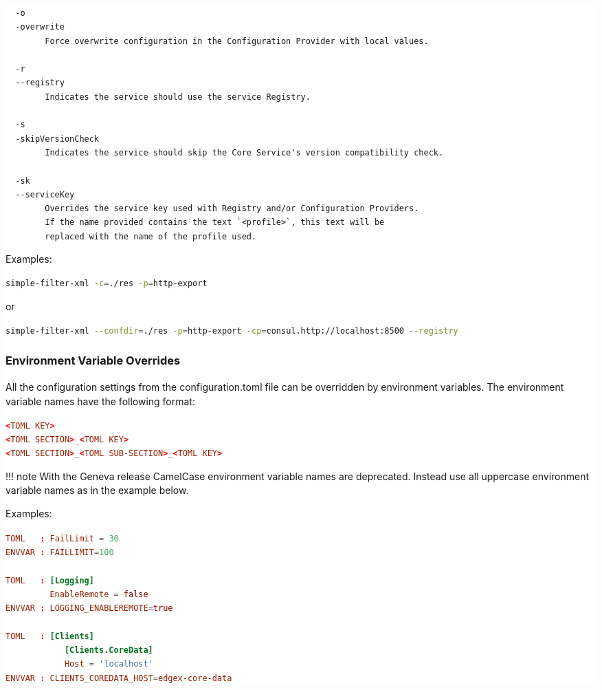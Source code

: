 ```
  -o    
  -overwrite
        Force overwrite configuration in the Configuration Provider with local values.
        
  -r    
  --registry
        Indicates the service should use the service Registry.
                
  -s    
  -skipVersionCheck
        Indicates the service should skip the Core Service's version compatibility check.
    
  -sk
  --serviceKey                
        Overrides the service key used with Registry and/or Configuration Providers.
        If the name provided contains the text `<profile>`, this text will be 
        replaced with the name of the profile used. 
```

Examples:

``` bash
simple-filter-xml -c=./res -p=http-export
```

or

``` bash
simple-filter-xml --confdir=./res -p=http-export -cp=consul.http://localhost:8500 --registry
```

### Environment Variable Overrides

All the configuration settings from the configuration.toml file can be overridden by environment variables. The environment variable names have the following format:

```toml
<TOML KEY>
<TOML SECTION>_<TOML KEY>
<TOML SECTION>_<TOML SUB-SECTION>_<TOML KEY>
```

!!! note
    With the Geneva release CamelCase environment variable names are deprecated. Instead use all uppercase environment variable names as in the example below.

Examples:

```toml
TOML   : FailLimit = 30
ENVVAR : FAILLIMIT=100

TOML   : [Logging]
		 EnableRemote = false
ENVVAR : LOGGING_ENABLEREMOTE=true

TOML   : [Clients]
  			[Clients.CoreData]
  			Host = 'localhost'
ENVVAR : CLIENTS_COREDATA_HOST=edgex-core-data
```
